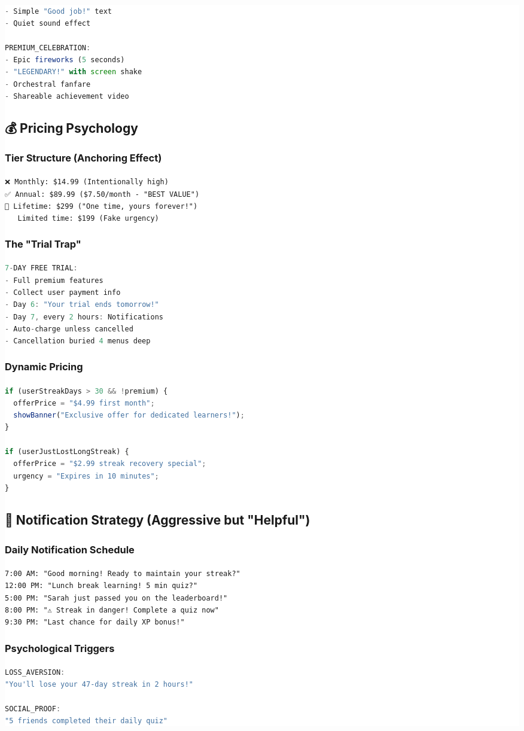 ```javascript
- Simple "Good job!" text
- Quiet sound effect

PREMIUM_CELEBRATION:
- Epic fireworks (5 seconds)
- "LEGENDARY!" with screen shake
- Orchestral fanfare
- Shareable achievement video
```

## 💰 Pricing Psychology

### Tier Structure (Anchoring Effect)
```
❌ Monthly: $14.99 (Intentionally high)
✅ Annual: $89.99 ($7.50/month - "BEST VALUE")
💎 Lifetime: $299 ("One time, yours forever!")
   Limited time: $199 (Fake urgency)
```

### The "Trial Trap"
```javascript
7-DAY FREE TRIAL:
- Full premium features
- Collect user payment info
- Day 6: "Your trial ends tomorrow!"
- Day 7, every 2 hours: Notifications
- Auto-charge unless cancelled
- Cancellation buried 4 menus deep
```

### Dynamic Pricing
```javascript
if (userStreakDays > 30 && !premium) {
  offerPrice = "$4.99 first month";
  showBanner("Exclusive offer for dedicated learners!");
}

if (userJustLostLongStreak) {
  offerPrice = "$2.99 streak recovery special";
  urgency = "Expires in 10 minutes";
}
```

## 🔔 Notification Strategy (Aggressive but "Helpful")

### Daily Notification Schedule
```
7:00 AM: "Good morning! Ready to maintain your streak?"
12:00 PM: "Lunch break learning! 5 min quiz?"
5:00 PM: "Sarah just passed you on the leaderboard!"
8:00 PM: "⚠️ Streak in danger! Complete a quiz now"
9:30 PM: "Last chance for daily XP bonus!"
```

### Psychological Triggers
```javascript
LOSS_AVERSION:
"You'll lose your 47-day streak in 2 hours!"

SOCIAL_PROOF:
"5 friends completed their daily quiz"
```